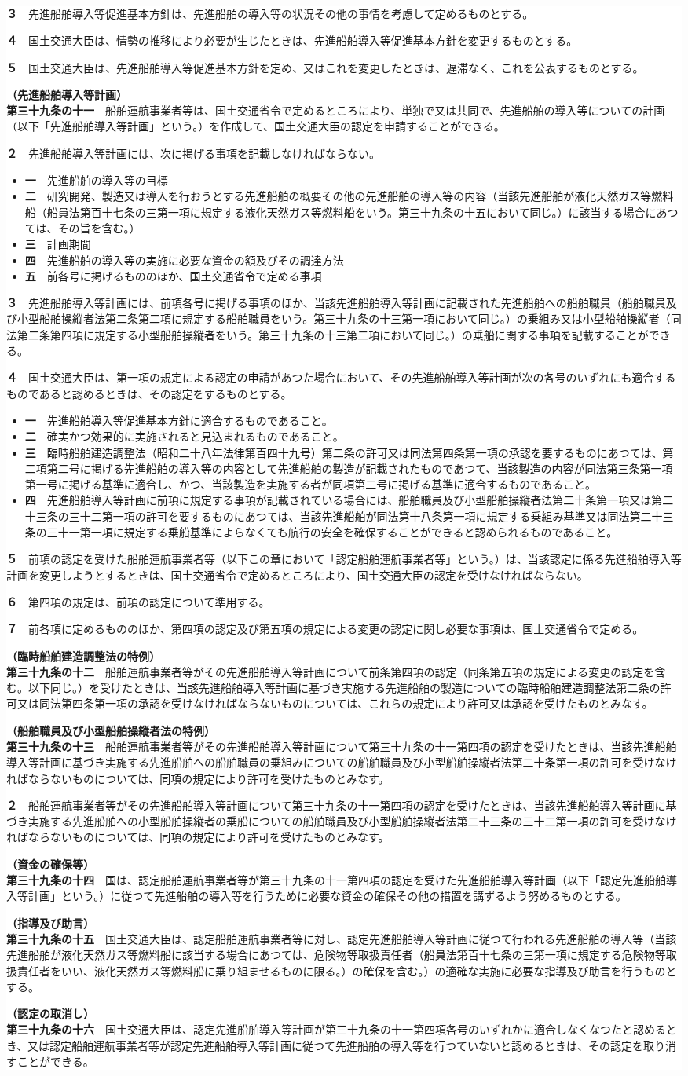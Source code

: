 **３**　先進船舶導入等促進基本方針は、先進船舶の導入等の状況その他の事情を考慮して定めるものとする。  
  
**４**　国土交通大臣は、情勢の推移により必要が生じたときは、先進船舶導入等促進基本方針を変更するものとする。  
  
**５**　国土交通大臣は、先進船舶導入等促進基本方針を定め、又はこれを変更したときは、遅滞なく、これを公表するものとする。  
  
**（先進船舶導入等計画）**  
**第三十九条の十一**　船舶運航事業者等は、国土交通省令で定めるところにより、単独で又は共同で、先進船舶の導入等についての計画（以下「先進船舶導入等計画」という。）を作成して、国土交通大臣の認定を申請することができる。  
  
**２**　先進船舶導入等計画には、次に掲げる事項を記載しなければならない。  
* **一**　先進船舶の導入等の目標  
* **二**　研究開発、製造又は導入を行おうとする先進船舶の概要その他の先進船舶の導入等の内容（当該先進船舶が液化天然ガス等燃料船（船員法第百十七条の三第一項に規定する液化天然ガス等燃料船をいう。第三十九条の十五において同じ。）に該当する場合にあつては、その旨を含む。）  
* **三**　計画期間  
* **四**　先進船舶の導入等の実施に必要な資金の額及びその調達方法  
* **五**　前各号に掲げるもののほか、国土交通省令で定める事項  
  
**３**　先進船舶導入等計画には、前項各号に掲げる事項のほか、当該先進船舶導入等計画に記載された先進船舶への船舶職員（船舶職員及び小型船舶操縦者法第二条第二項に規定する船舶職員をいう。第三十九条の十三第一項において同じ。）の乗組み又は小型船舶操縦者（同法第二条第四項に規定する小型船舶操縦者をいう。第三十九条の十三第二項において同じ。）の乗船に関する事項を記載することができる。  
  
**４**　国土交通大臣は、第一項の規定による認定の申請があつた場合において、その先進船舶導入等計画が次の各号のいずれにも適合するものであると認めるときは、その認定をするものとする。  
* **一**　先進船舶導入等促進基本方針に適合するものであること。  
* **二**　確実かつ効果的に実施されると見込まれるものであること。  
* **三**　臨時船舶建造調整法（昭和二十八年法律第百四十九号）第二条の許可又は同法第四条第一項の承認を要するものにあつては、第二項第二号に掲げる先進船舶の導入等の内容として先進船舶の製造が記載されたものであつて、当該製造の内容が同法第三条第一項第一号に掲げる基準に適合し、かつ、当該製造を実施する者が同項第二号に掲げる基準に適合するものであること。  
* **四**　先進船舶導入等計画に前項に規定する事項が記載されている場合には、船舶職員及び小型船舶操縦者法第二十条第一項又は第二十三条の三十二第一項の許可を要するものにあつては、当該先進船舶が同法第十八条第一項に規定する乗組み基準又は同法第二十三条の三十一第一項に規定する乗船基準によらなくても航行の安全を確保することができると認められるものであること。  
  
**５**　前項の認定を受けた船舶運航事業者等（以下この章において「認定船舶運航事業者等」という。）は、当該認定に係る先進船舶導入等計画を変更しようとするときは、国土交通省令で定めるところにより、国土交通大臣の認定を受けなければならない。  
  
**６**　第四項の規定は、前項の認定について準用する。  
  
**７**　前各項に定めるもののほか、第四項の認定及び第五項の規定による変更の認定に関し必要な事項は、国土交通省令で定める。  
  
**（臨時船舶建造調整法の特例）**  
**第三十九条の十二**　船舶運航事業者等がその先進船舶導入等計画について前条第四項の認定（同条第五項の規定による変更の認定を含む。以下同じ。）を受けたときは、当該先進船舶導入等計画に基づき実施する先進船舶の製造についての臨時船舶建造調整法第二条の許可又は同法第四条第一項の承認を受けなければならないものについては、これらの規定により許可又は承認を受けたものとみなす。  
  
**（船舶職員及び小型船舶操縦者法の特例）**  
**第三十九条の十三**　船舶運航事業者等がその先進船舶導入等計画について第三十九条の十一第四項の認定を受けたときは、当該先進船舶導入等計画に基づき実施する先進船舶への船舶職員の乗組みについての船舶職員及び小型船舶操縦者法第二十条第一項の許可を受けなければならないものについては、同項の規定により許可を受けたものとみなす。  
  
**２**　船舶運航事業者等がその先進船舶導入等計画について第三十九条の十一第四項の認定を受けたときは、当該先進船舶導入等計画に基づき実施する先進船舶への小型船舶操縦者の乗船についての船舶職員及び小型船舶操縦者法第二十三条の三十二第一項の許可を受けなければならないものについては、同項の規定により許可を受けたものとみなす。  
  
**（資金の確保等）**  
**第三十九条の十四**　国は、認定船舶運航事業者等が第三十九条の十一第四項の認定を受けた先進船舶導入等計画（以下「認定先進船舶導入等計画」という。）に従つて先進船舶の導入等を行うために必要な資金の確保その他の措置を講ずるよう努めるものとする。  
  
**（指導及び助言）**  
**第三十九条の十五**　国土交通大臣は、認定船舶運航事業者等に対し、認定先進船舶導入等計画に従つて行われる先進船舶の導入等（当該先進船舶が液化天然ガス等燃料船に該当する場合にあつては、危険物等取扱責任者（船員法第百十七条の三第一項に規定する危険物等取扱責任者をいい、液化天然ガス等燃料船に乗り組ませるものに限る。）の確保を含む。）の適確な実施に必要な指導及び助言を行うものとする。  
  
**（認定の取消し）**  
**第三十九条の十六**　国土交通大臣は、認定先進船舶導入等計画が第三十九条の十一第四項各号のいずれかに適合しなくなつたと認めるとき、又は認定船舶運航事業者等が認定先進船舶導入等計画に従つて先進船舶の導入等を行つていないと認めるときは、その認定を取り消すことができる。  
  